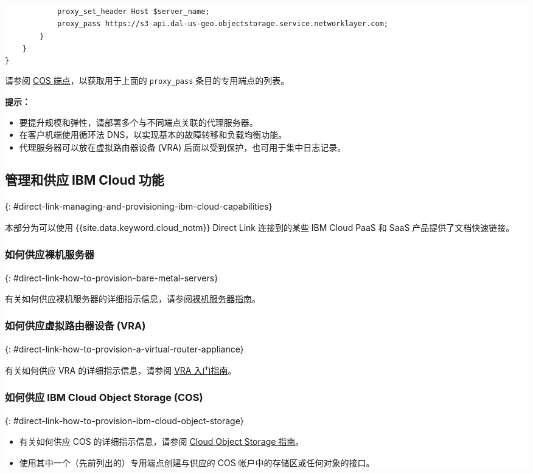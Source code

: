 ```
            proxy_set_header Host $server_name;
            proxy_pass https://s3-api.dal-us-geo.objectstorage.service.networklayer.com;
        }
    }
}
```

请参阅 [COS 端点](/docs/infrastructure/cloud-object-storage-infrastructure?topic=cloud-object-storage-infrastructure-select-regions-and-endpoints#select-regions-and-endpoints)，以获取用于上面的 `proxy_pass` 条目的专用端点的列表。

**提示：**

 * 要提升规模和弹性，请部署多个与不同端点关联的代理服务器。
 * 在客户机端使用循环法 DNS，以实现基本的故障转移和负载均衡功能。
 * 代理服务器可以放在虚拟路由器设备 (VRA) 后面以受到保护，也可用于集中日志记录。

## 管理和供应 IBM Cloud 功能
{: #direct-link-managing-and-provisioning-ibm-cloud-capabilities}

本部分为可以使用 {{site.data.keyword.cloud_notm}} Direct Link 连接到的某些 IBM Cloud PaaS 和 SaaS 产品提供了文档快速链接。

### 如何供应裸机服务器
{: #direct-link-how-to-provision-bare-metal-servers}

有关如何供应裸机服务器的详细指示信息，请参阅[裸机服务器指南](/docs/bare-metal?topic=bare-metal-about#about)。

### 如何供应虚拟路由器设备 (VRA)
{: #direct-link-how-to-provision-a-virtual-router-appliance}

有关如何供应 VRA 的详细指示信息，请参阅 [VRA 入门指南](/docs/infrastructure/virtual-router-appliance?topic=virtual-router-appliance-getting-started#getting-started)。

### 如何供应 IBM Cloud Object Storage (COS)
{: #direct-link-how-to-provision-ibm-cloud-object-storage}

 * 有关如何供应 COS 的详细指示信息，请参阅 [Cloud Object Storage 指南](https://{DomainName}/catalog/services/cloud-object-storage)。

 * 使用其中一个（先前列出的）专用端点创建与供应的 COS 帐户中的存储区或任何对象的接口。
